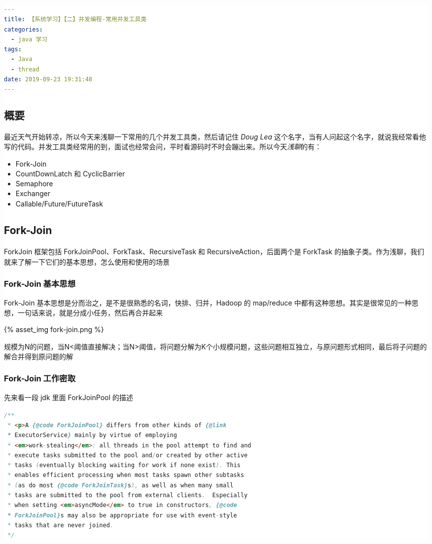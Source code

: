 ```yaml
---
title: 【系统学习】【二】并发编程-常用并发工具类
categories:
  - java 学习
tags:
  - Java
  - thread
date: 2019-09-23 19:31:48
---
```


## 概要

最近天气开始转凉，所以今天来浅聊一下常用的几个并发工具类，然后请记住 *Doug Lea*  这个名字，当有人问起这个名字，就说我经常看他写的代码。并发工具类经常用的到，面试也经常会问，平时看源码时不时会蹦出来。所以今天*浅聊*的有：

- Fork-Join
- CountDownLatch 和 CyclicBarrier
- Semaphore
- Exchanger
- Callable/Future/FutureTask



## Fork-Join

ForkJoin 框架包括 ForkJoinPool、ForkTask、RecursiveTask 和 RecursiveAction，后面两个是 ForkTask 的抽象子类。作为浅聊，我们就来了解一下它们的基本思想，怎么使用和使用的场景

### Fork-Join 基本思想

Fork-Join 基本思想是分而治之，是不是很熟悉的名词，快排、归并，Hadoop 的 map/reduce 中都有这种思想。其实是很常见的一种思想，一句话来说，就是分成小任务，然后再合并起来

{% asset_img fork-join.png %}

规模为N的问题，当N<阈值直接解决；当N>阈值，将问题分解为K个小规模问题，这些问题相互独立，与原问题形式相同，最后将子问题的解合并得到原问题的解

### Fork-Join 工作密取

先来看一段 jdk 里面 ForkJoinPool 的描述

```java
/**
 * <p>A {@code ForkJoinPool} differs from other kinds of {@link
 * ExecutorService} mainly by virtue of employing
 * <em>work-stealing</em>: all threads in the pool attempt to find and
 * execute tasks submitted to the pool and/or created by other active
 * tasks (eventually blocking waiting for work if none exist). This
 * enables efficient processing when most tasks spawn other subtasks
 * (as do most {@code ForkJoinTask}s), as well as when many small
 * tasks are submitted to the pool from external clients.  Especially
 * when setting <em>asyncMode</em> to true in constructors, {@code
 * ForkJoinPool}s may also be appropriate for use with event-style
 * tasks that are never joined.
 */
```
